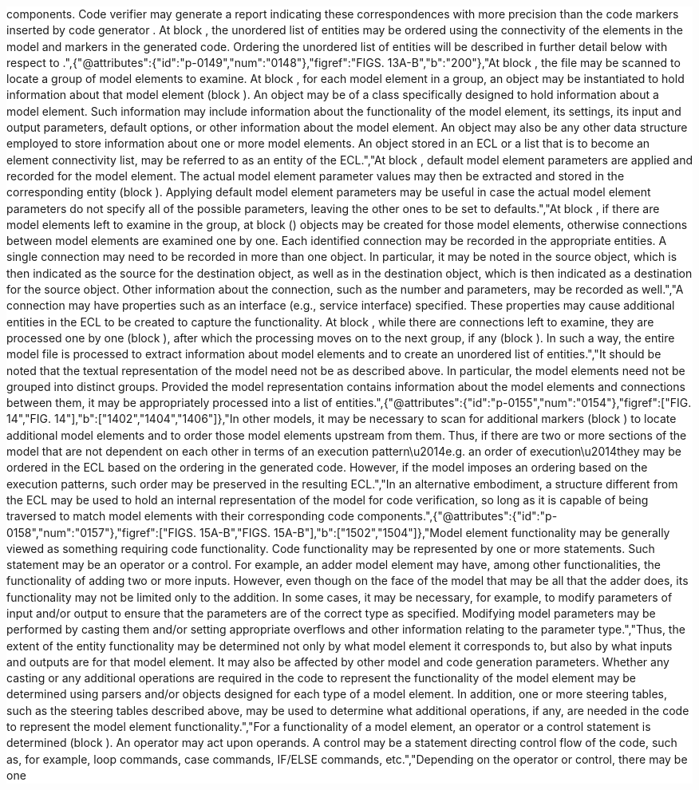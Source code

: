 components. Code verifier  may generate a report indicating these correspondences with more precision than the code markers inserted by code generator . At block , the unordered list of entities may be ordered using the connectivity of the elements in the model and markers in the generated code. Ordering the unordered list of entities will be described in further detail below with respect to .",{"@attributes":{"id":"p-0149","num":"0148"},"figref":"FIGS. 13A-B","b":"200"},"At block , the file may be scanned to locate a group of model elements to examine. At block , for each model element in a group, an object may be instantiated to hold information about that model element (block ). An object may be of a class specifically designed to hold information about a model element. Such information may include information about the functionality of the model element, its settings, its input and output parameters, default options, or other information about the model element. An object may also be any other data structure employed to store information about one or more model elements. An object stored in an ECL or a list that is to become an element connectivity list, may be referred to as an entity of the ECL.","At block , default model element parameters are applied and recorded for the model element. The actual model element parameter values may then be extracted and stored in the corresponding entity (block ). Applying default model element parameters may be useful in case the actual model element parameters do not specify all of the possible parameters, leaving the other ones to be set to defaults.","At block , if there are model elements left to examine in the group, at block  () objects may be created for those model elements, otherwise connections between model elements are examined one by one. Each identified connection may be recorded in the appropriate entities. A single connection may need to be recorded in more than one object. In particular, it may be noted in the source object, which is then indicated as the source for the destination object, as well as in the destination object, which is then indicated as a destination for the source object. Other information about the connection, such as the number and parameters, may be recorded as well.","A connection may have properties such as an interface (e.g., service interface) specified. These properties may cause additional entities in the ECL to be created to capture the functionality. At block , while there are connections left to examine, they are processed one by one (block ), after which the processing moves on to the next group, if any (block ). In such a way, the entire model file is processed to extract information about model elements and to create an unordered list of entities.","It should be noted that the textual representation of the model need not be as described above. In particular, the model elements need not be grouped into distinct groups. Provided the model representation contains information about the model elements and connections between them, it may be appropriately processed into a list of entities.",{"@attributes":{"id":"p-0155","num":"0154"},"figref":["FIG. 14","FIG. 14"],"b":["1402","1404","1406"]},"In other models, it may be necessary to scan for additional markers (block ) to locate additional model elements and to order those model elements upstream from them. Thus, if there are two or more sections of the model that are not dependent on each other in terms of an execution pattern\u2014e.g. an order of execution\u2014they may be ordered in the ECL based on the ordering in the generated code. However, if the model imposes an ordering based on the execution patterns, such order may be preserved in the resulting ECL.","In an alternative embodiment, a structure different from the ECL may be used to hold an internal representation of the model for code verification, so long as it is capable of being traversed to match model elements with their corresponding code components.",{"@attributes":{"id":"p-0158","num":"0157"},"figref":["FIGS. 15A-B","FIGS. 15A-B"],"b":["1502","1504"]},"Model element functionality may be generally viewed as something requiring code functionality. Code functionality may be represented by one or more statements. Such statement may be an operator or a control. For example, an adder model element may have, among other functionalities, the functionality of adding two or more inputs. However, even though on the face of the model that may be all that the adder does, its functionality may not be limited only to the addition. In some cases, it may be necessary, for example, to modify parameters of input and\/or output to ensure that the parameters are of the correct type as specified. Modifying model parameters may be performed by casting them and\/or setting appropriate overflows and other information relating to the parameter type.","Thus, the extent of the entity functionality may be determined not only by what model element it corresponds to, but also by what inputs and outputs are for that model element. It may also be affected by other model and code generation parameters. Whether any casting or any additional operations are required in the code to represent the functionality of the model element may be determined using parsers and\/or objects designed for each type of a model element. In addition, one or more steering tables, such as the steering tables described above, may be used to determine what additional operations, if any, are needed in the code to represent the model element functionality.","For a functionality of a model element, an operator or a control statement is determined (block ). An operator may act upon operands. A control may be a statement directing control flow of the code, such as, for example, loop commands, case commands, IF\/ELSE commands, etc.","Depending on the operator or control, there may be one